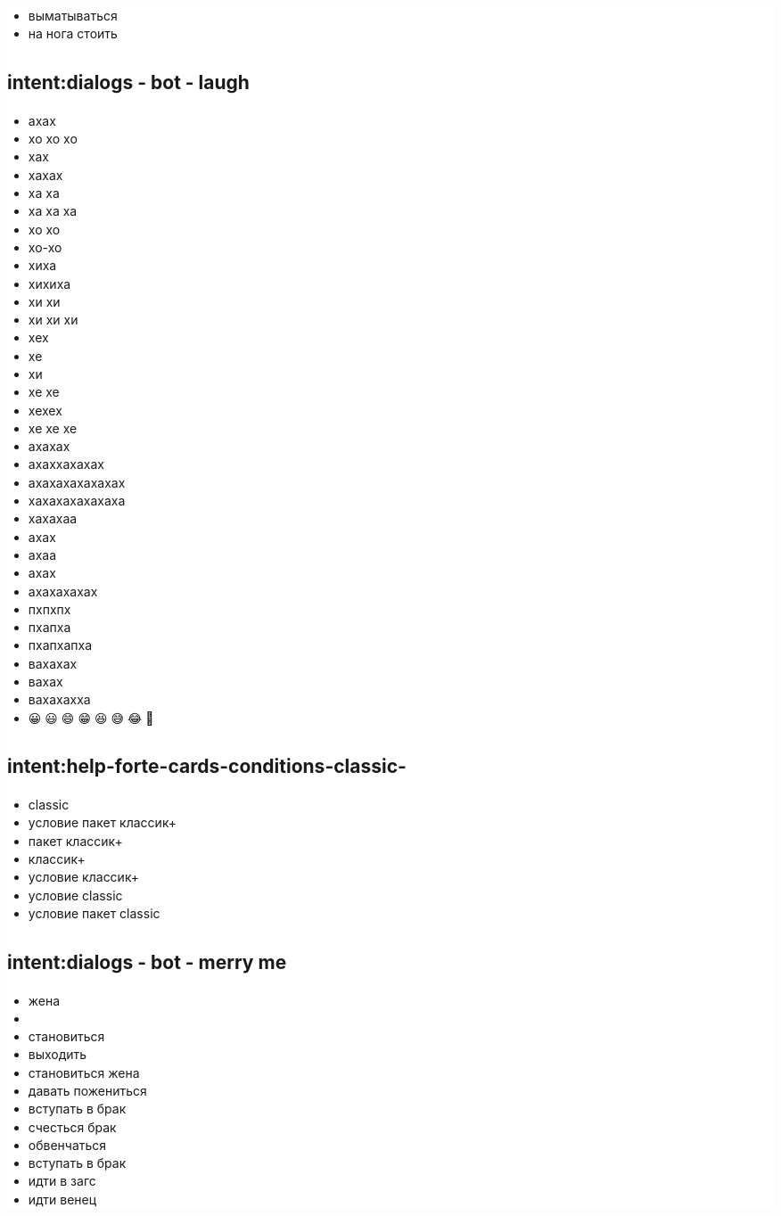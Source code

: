   - выматываться
  - на нога стоить

## intent:dialogs - bot - laugh
  - axax
  - хо хо хо
  - хах
  - хахах
  - ха ха
  - ха ха ха
  - хо хо
  - хо-хо
  - хиха
  - хихиха
  - хи хи
  - хи хи хи
  - хех
  - хе
  - хи
  - хе хе
  - хехех
  - хе хе хе
  - axaxax
  - ахаххахахах
  - ахахахахахахах
  - xaxaxaxaxaxaxa
  - xaxaxaa
  - ахах
  - ахаа
  - ахах
  - ахахахахах
  - пхпхпх
  - пхапха
  - пхапхапха
  - вахахах
  - вахах
  - вахахахха
  - 😀 😃 😄 😁 😆 😅 😂 🤣

## intent:help-forte-cards-conditions-classic-
  - classic
  - условие пакет классик+
  - пакет классик+
  - классик+
  - условие классик+
  - условие classic
  - условие пакет classic

## intent:dialogs - bot - merry me
  - жена
  - 
  - становиться
  - выходить
  - становиться жена
  - давать пожениться
  - вступать в брак
  - счесться брак
  - обвенчаться
  - вступать в брак
  - идти в загс
  - идти венец
